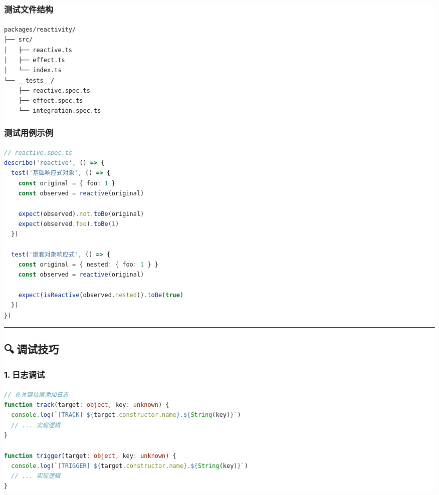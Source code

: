 ### 测试文件结构
```
packages/reactivity/
├── src/
│   ├── reactive.ts
│   ├── effect.ts
│   └── index.ts
└── __tests__/
    ├── reactive.spec.ts
    ├── effect.spec.ts
    └── integration.spec.ts
```

### 测试用例示例
```typescript
// reactive.spec.ts
describe('reactive', () => {
  test('基础响应式对象', () => {
    const original = { foo: 1 }
    const observed = reactive(original)
    
    expect(observed).not.toBe(original)
    expect(observed.foo).toBe(1)
  })
  
  test('嵌套对象响应式', () => {
    const original = { nested: { foo: 1 } }
    const observed = reactive(original)
    
    expect(isReactive(observed.nested)).toBe(true)
  })
})
```

---

## 🔍 调试技巧

### 1. 日志调试
```typescript
// 在关键位置添加日志
function track(target: object, key: unknown) {
  console.log(`[TRACK] ${target.constructor.name}.${String(key)}`)
  // ... 实现逻辑
}

function trigger(target: object, key: unknown) {
  console.log(`[TRIGGER] ${target.constructor.name}.${String(key)}`)
  // ... 实现逻辑
}
```
